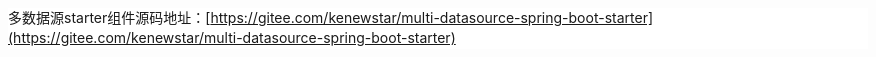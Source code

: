 多数据源starter组件源码地址：[https://gitee.com/kenewstar/multi-datasource-spring-boot-starter](https://gitee.com/kenewstar/multi-datasource-spring-boot-starter)
